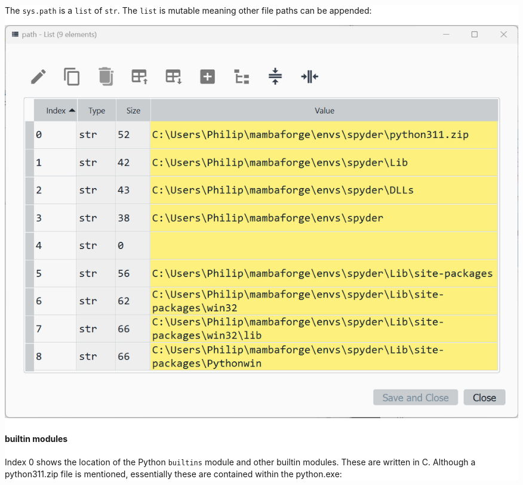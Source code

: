 The ```sys.path``` is a ```list``` of ```str```. The ```list``` is mutable meaning other file paths can be appended:

![img_006](./images/img_006.png)

#### builtin modules

Index 0 shows the location of the Python ```builtins``` module and other builtin modules. These are written in C. Although a python311.zip file is mentioned, essentially these are contained within the python.exe:
